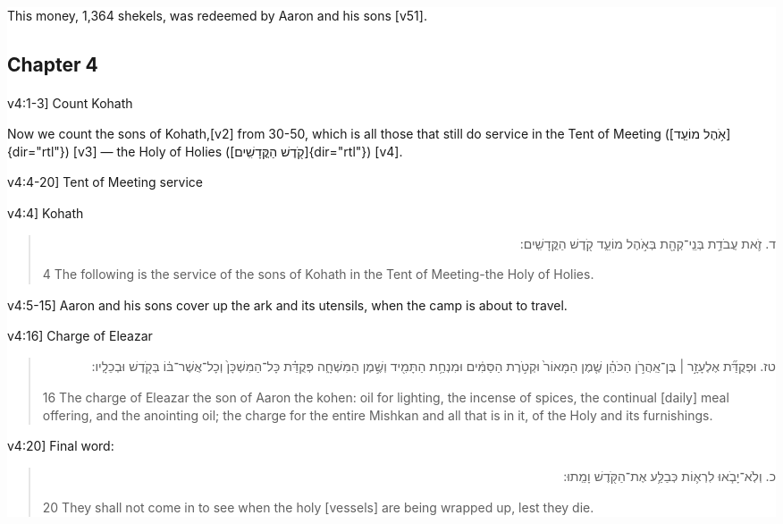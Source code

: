 
This money, 1,364 shekels, was redeemed by Aaron and his sons [v51].

## Chapter 4

v4:1-3] Count Kohath

Now we count the sons of Kohath,[v2]
from 30-50, which is all those that still do service in the Tent of Meeting ([אֹ֥הֶל מוֹעֵֽד]{dir="rtl"}) [v3] &mdash; the Holy of Holies ([קֹ֖דֶשׁ הַקֳּדָשִֽׁים]{dir="rtl"}) [v4].

v4:4-20] Tent of Meeting service

v4:4] Kohath

<blockquote>
<p dir="rtl">
ד. זֹ֛את עֲבֹדַ֥ת בְּנֵֽי־קְהָ֖ת בְּאֹ֣הֶל מוֹעֵ֑ד קֹ֖דֶשׁ הַקֳּדָשִֽׁים:
</p>
  <p>
4 The following is the service of the sons of Kohath in the Tent of Meeting-the Holy of Holies.
  </p>
</blockquote>

v4:5-15] Aaron and his sons cover up the ark and its utensils, when  the camp is about to travel.

v4:16] Charge of Eleazar

<blockquote>
<p dir="rtl">
טז. וּפְקֻדַּ֞ת אֶלְעָזָ֣ר | בֶּן־אַֽהֲרֹ֣ן הַכֹּהֵ֗ן שֶׁ֤מֶן הַמָּאוֹר֙ וּקְטֹ֣רֶת הַסַּמִּ֔ים וּמִנְחַ֥ת הַתָּמִ֖יד וְשֶׁ֣מֶן הַמִּשְׁחָ֑ה פְּקֻדַּ֗ת כָּל־הַמִּשְׁכָּן֙ וְכָל־אֲשֶׁר־בּ֔וֹ בְּקֹ֖דֶשׁ וּבְכֵלָֽיו:
</p>
  <p>
16 The charge of Eleazar the son of Aaron the kohen: oil for lighting, the incense of spices, the continual [daily] meal offering, and the anointing oil; the charge for the entire Mishkan and all that is in it, of the Holy and its furnishings.
  </p>
</blockquote>

v4:20] Final word:

<blockquote>
<p dir="rtl">
כ. וְלֹֽא־יָבֹ֧אוּ לִרְא֛וֹת כְּבַלַּ֥ע אֶת־הַקֹּ֖דֶשׁ וָמֵֽתוּ:
</p>
  <p>
20 They shall not come in to see when the holy [vessels] are being wrapped up, lest they die.
  </p>
</blockquote>
